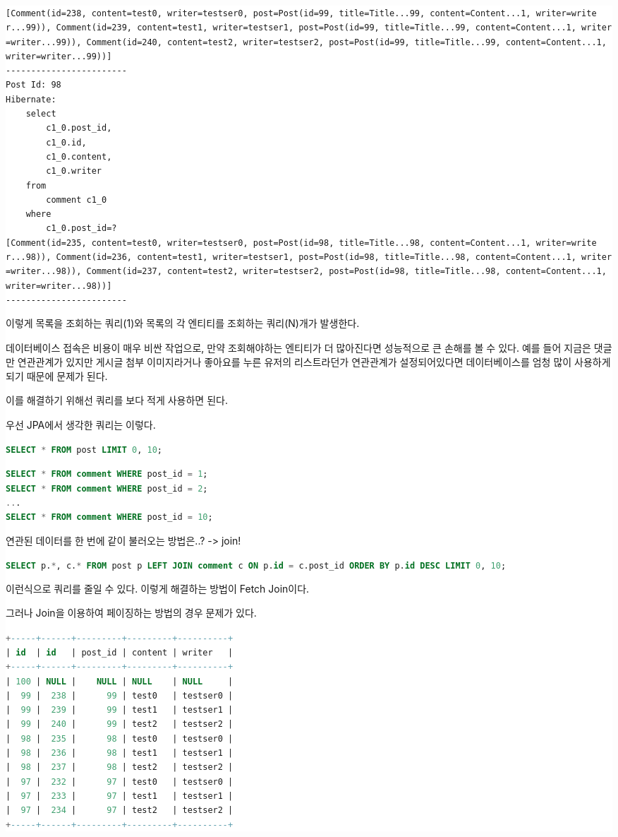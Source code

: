 ```shell
[Comment(id=238, content=test0, writer=testser0, post=Post(id=99, title=Title...99, content=Content...1, writer=writer...99)), Comment(id=239, content=test1, writer=testser1, post=Post(id=99, title=Title...99, content=Content...1, writer=writer...99)), Comment(id=240, content=test2, writer=testser2, post=Post(id=99, title=Title...99, content=Content...1, writer=writer...99))]
------------------------
Post Id: 98
Hibernate: 
    select
        c1_0.post_id,
        c1_0.id,
        c1_0.content,
        c1_0.writer 
    from
        comment c1_0 
    where
        c1_0.post_id=?
[Comment(id=235, content=test0, writer=testser0, post=Post(id=98, title=Title...98, content=Content...1, writer=writer...98)), Comment(id=236, content=test1, writer=testser1, post=Post(id=98, title=Title...98, content=Content...1, writer=writer...98)), Comment(id=237, content=test2, writer=testser2, post=Post(id=98, title=Title...98, content=Content...1, writer=writer...98))]
------------------------
```

이렇게 목록을 조회하는 쿼리(1)와 목록의 각 엔티티를 조회하는 쿼리(N)개가 발생한다.

데이터베이스 접속은 비용이 매우 비싼 작업으로, 만약 조회해야하는 엔티티가 더 많아진다면 성능적으로 큰 손해를 볼 수 있다. 예를 들어 지금은 댓글만 연관관계가 있지만 게시글 첨부 이미지라거나 좋아요를 누른 유저의 리스트라던가 연관관계가 설정되어있다면 데이터베이스를 엄청 많이 사용하게 되기 때문에 문제가 된다.

이를 해결하기 위해선 쿼리를 보다 적게 사용하면 된다.

우선 JPA에서 생각한 쿼리는 이렇다.
```sql
SELECT * FROM post LIMIT 0, 10;
```
```sql
SELECT * FROM comment WHERE post_id = 1;
SELECT * FROM comment WHERE post_id = 2;
...
SELECT * FROM comment WHERE post_id = 10;
```

연관된 데이터를 한 번에 같이 불러오는 방법은..? -> join!

```sql
SELECT p.*, c.* FROM post p LEFT JOIN comment c ON p.id = c.post_id ORDER BY p.id DESC LIMIT 0, 10;
```

이런식으로 쿼리를 줄일 수 있다.
이렇게 해결하는 방법이 Fetch Join이다.

그러나 Join을 이용하여 페이징하는 방법의 경우 문제가 있다.

```sql
+-----+------+---------+---------+----------+
| id  | id   | post_id | content | writer   |
+-----+------+---------+---------+----------+
| 100 | NULL |    NULL | NULL    | NULL     |
|  99 |  238 |      99 | test0   | testser0 |
|  99 |  239 |      99 | test1   | testser1 |
|  99 |  240 |      99 | test2   | testser2 |
|  98 |  235 |      98 | test0   | testser0 |
|  98 |  236 |      98 | test1   | testser1 |
|  98 |  237 |      98 | test2   | testser2 |
|  97 |  232 |      97 | test0   | testser0 |
|  97 |  233 |      97 | test1   | testser1 |
|  97 |  234 |      97 | test2   | testser2 |
+-----+------+---------+---------+----------+
```
